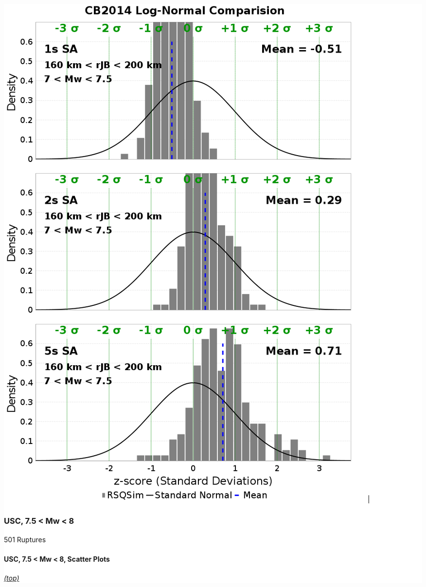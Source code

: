 ![Standard Normal Plot](resources/USC_mag_7_7.5_dist_160_200_CB2014_std_norm.png) |
### USC, 7.5 < Mw < 8
501 Ruptures
#### USC, 7.5 < Mw < 8, Scatter Plots
*[(top)](#table-of-contents)*
